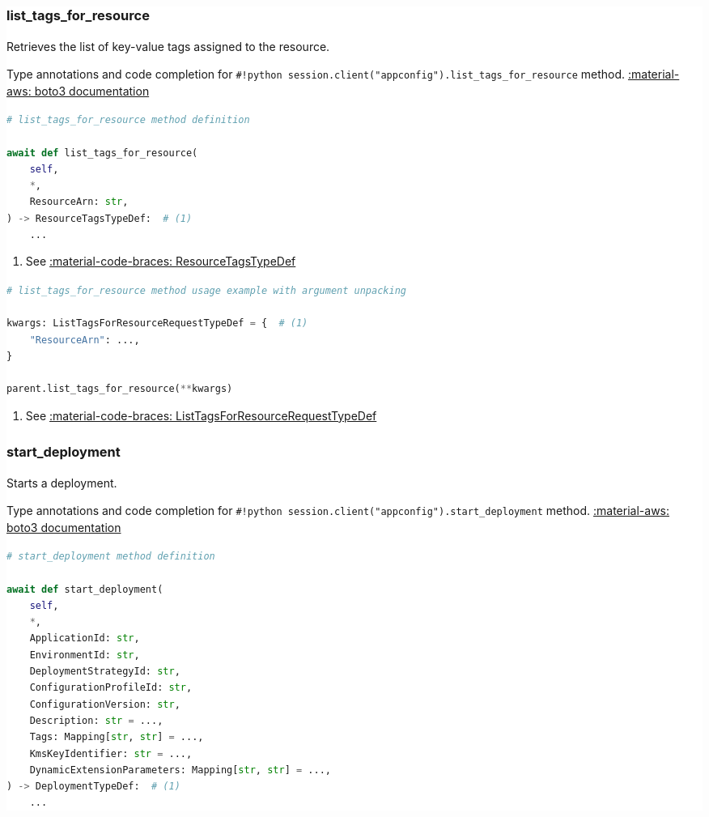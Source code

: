 ### list\_tags\_for\_resource

Retrieves the list of key-value tags assigned to the resource.

Type annotations and code completion for `#!python session.client("appconfig").list_tags_for_resource` method.
[:material-aws: boto3 documentation](https://boto3.amazonaws.com/v1/documentation/api/latest/reference/services/appconfig.html#AppConfig.Client)

```python
# list_tags_for_resource method definition

await def list_tags_for_resource(
    self,
    *,
    ResourceArn: str,
) -> ResourceTagsTypeDef:  # (1)
    ...
```

1. See [:material-code-braces: ResourceTagsTypeDef](./type_defs.md#resourcetagstypedef)


```python
# list_tags_for_resource method usage example with argument unpacking

kwargs: ListTagsForResourceRequestTypeDef = {  # (1)
    "ResourceArn": ...,
}

parent.list_tags_for_resource(**kwargs)
```

1. See [:material-code-braces: ListTagsForResourceRequestTypeDef](./type_defs.md#listtagsforresourcerequesttypedef)

### start\_deployment

Starts a deployment.

Type annotations and code completion for `#!python session.client("appconfig").start_deployment` method.
[:material-aws: boto3 documentation](https://boto3.amazonaws.com/v1/documentation/api/latest/reference/services/appconfig.html#AppConfig.Client)

```python
# start_deployment method definition

await def start_deployment(
    self,
    *,
    ApplicationId: str,
    EnvironmentId: str,
    DeploymentStrategyId: str,
    ConfigurationProfileId: str,
    ConfigurationVersion: str,
    Description: str = ...,
    Tags: Mapping[str, str] = ...,
    KmsKeyIdentifier: str = ...,
    DynamicExtensionParameters: Mapping[str, str] = ...,
) -> DeploymentTypeDef:  # (1)
    ...
```
